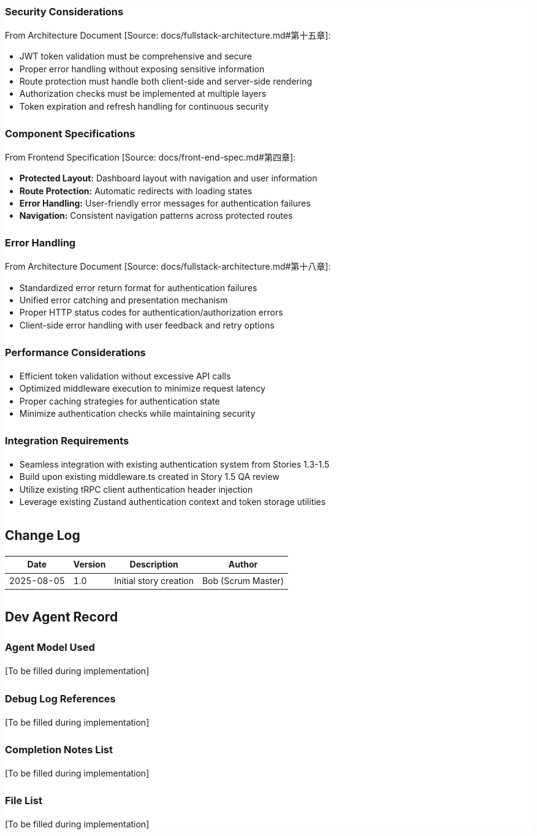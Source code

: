 ### Security Considerations
From Architecture Document [Source: docs/fullstack-architecture.md#第十五章]:
- JWT token validation must be comprehensive and secure
- Proper error handling without exposing sensitive information
- Route protection must handle both client-side and server-side rendering
- Authorization checks must be implemented at multiple layers
- Token expiration and refresh handling for continuous security

### Component Specifications
From Frontend Specification [Source: docs/front-end-spec.md#第四章]:
- **Protected Layout:** Dashboard layout with navigation and user information
- **Route Protection:** Automatic redirects with loading states
- **Error Handling:** User-friendly error messages for authentication failures
- **Navigation:** Consistent navigation patterns across protected routes

### Error Handling
From Architecture Document [Source: docs/fullstack-architecture.md#第十八章]:
- Standardized error return format for authentication failures
- Unified error catching and presentation mechanism
- Proper HTTP status codes for authentication/authorization errors
- Client-side error handling with user feedback and retry options

### Performance Considerations
- Efficient token validation without excessive API calls
- Optimized middleware execution to minimize request latency
- Proper caching strategies for authentication state
- Minimize authentication checks while maintaining security

### Integration Requirements
- Seamless integration with existing authentication system from Stories 1.3-1.5
- Build upon existing middleware.ts created in Story 1.5 QA review
- Utilize existing tRPC client authentication header injection
- Leverage existing Zustand authentication context and token storage utilities

## Change Log
| Date | Version | Description | Author |
| --- | --- | --- | --- |
| 2025-08-05 | 1.0 | Initial story creation | Bob (Scrum Master) |

## Dev Agent Record
### Agent Model Used
[To be filled during implementation]

### Debug Log References
[To be filled during implementation]

### Completion Notes List
[To be filled during implementation]

### File List
[To be filled during implementation]